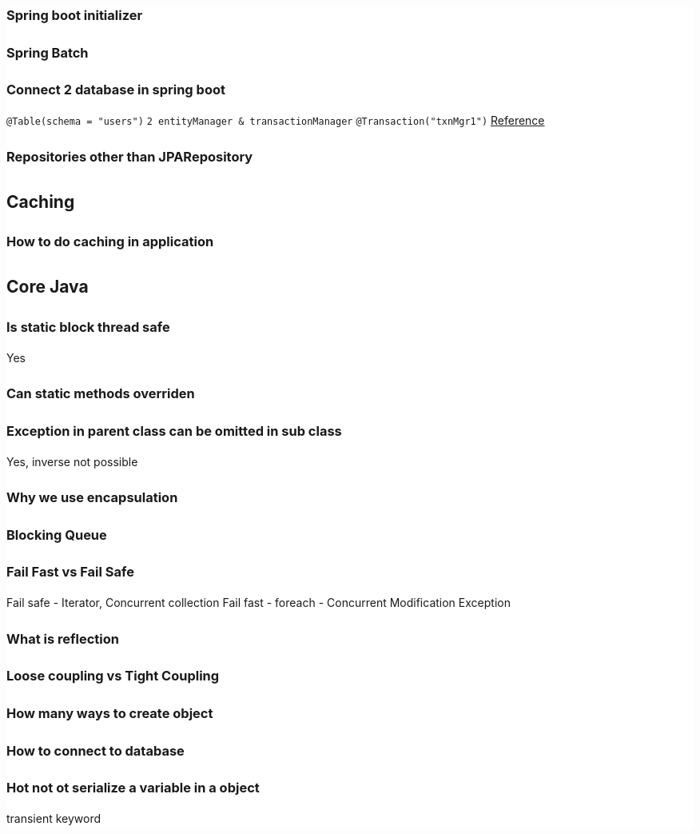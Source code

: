 ### Spring boot initializer

### Spring Batch


### Connect 2 database in spring boot
`@Table(schema = "users")`
`2 entityManager & transactionManager`
`@Transaction("txnMgr1")`
[Reference](https://www.baeldung.com/spring-data-jpa-multiple-databases)


### Repositories other than JPARepository

## Caching
### How to do caching in  application


## Core Java
### Is static block thread safe
Yes

### Can static methods overriden

### Exception in parent class can be omitted in sub class
Yes, inverse not possible



### Why we use encapsulation


### Blocking Queue


### Fail Fast vs Fail Safe
Fail safe - Iterator, Concurrent collection
Fail fast - foreach - Concurrent Modification Exception

### What is reflection

### Loose coupling vs Tight Coupling

### How many ways to create object

### How to connect to database


### Hot not ot serialize a variable in a object
transient keyword
